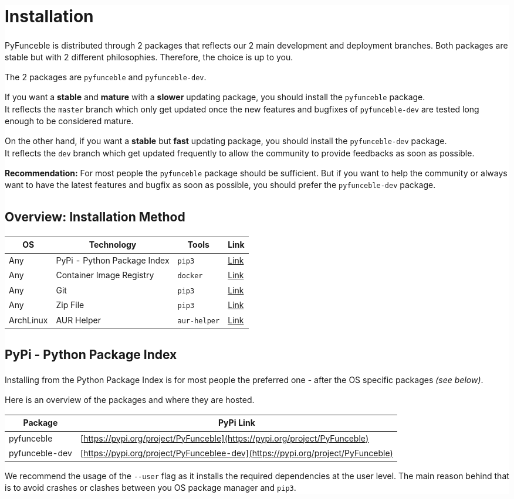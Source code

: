 # Installation

PyFunceble is distributed through 2 packages that reflects our 2 main development and deployment branches. Both packages are stable but with 2 different philosophies.
Therefore, the choice is up to you.

The 2 packages are `pyfunceble` and `pyfunceble-dev`.

If you want a **stable** and **mature** with a **slower** updating package, you should install the `pyfunceble` package.  
It reflects the `master` branch which only get updated once the new features and bugfixes of `pyfunceble-dev` are tested long enough to be considered mature.

On the other hand, if you want a **stable** but **fast** updating package, you should install the `pyfunceble-dev` package.  
It reflects the `dev` branch which get updated frequently to allow the community to provide feedbacks as soon as possible.

**Recommendation:**
For most people the `pyfunceble` package should be sufficient. But if you want to help the community or always want to have the latest features and bugfix as soon as possible, you should prefer the `pyfunceble-dev` package.

## Overview: Installation Method

| OS        | Technology                  | Tools        | Link                                 |
| --------- | --------------------------- | ------------ | ------------------------------------ |
| Any       | PyPi - Python Package Index | `pip3`       | [Link](#pypi-python-package-index) |
| Any       | Container Image Registry    | `docker`     | [Link](#container-image-registry)    |
| Any       | Git                         | `pip3`       | [Link](#git-repository)              |
| Any       | Zip File                    | `pip3`       | [Link](#from-source)                 |
| ArchLinux | AUR Helper                  | `aur-helper` | [Link](#arch-linux)                  |

## PyPi - Python Package Index

Installing from the Python Package Index is for most people the preferred one - after the OS specific packages _(see below)_.

Here is an overview of the packages and where they are hosted.

| Package        | PyPi Link                                                                       |
| -------------- | ------------------------------------------------------------------------------- |
| pyfunceble     | [https://pypi.org/project/PyFunceble](https://pypi.org/project/PyFunceble)      |
| pyfunceble-dev | [https://pypi.org/project/PyFunceblee-dev](https://pypi.org/project/PyFunceble) |

<note title="Your Attention please">

We recommend the usage of the `--user` flag as it installs the required
dependencies at the user level. The main reason behind that is to avoid
crashes or clashes between you OS package manager and `pip3`.
